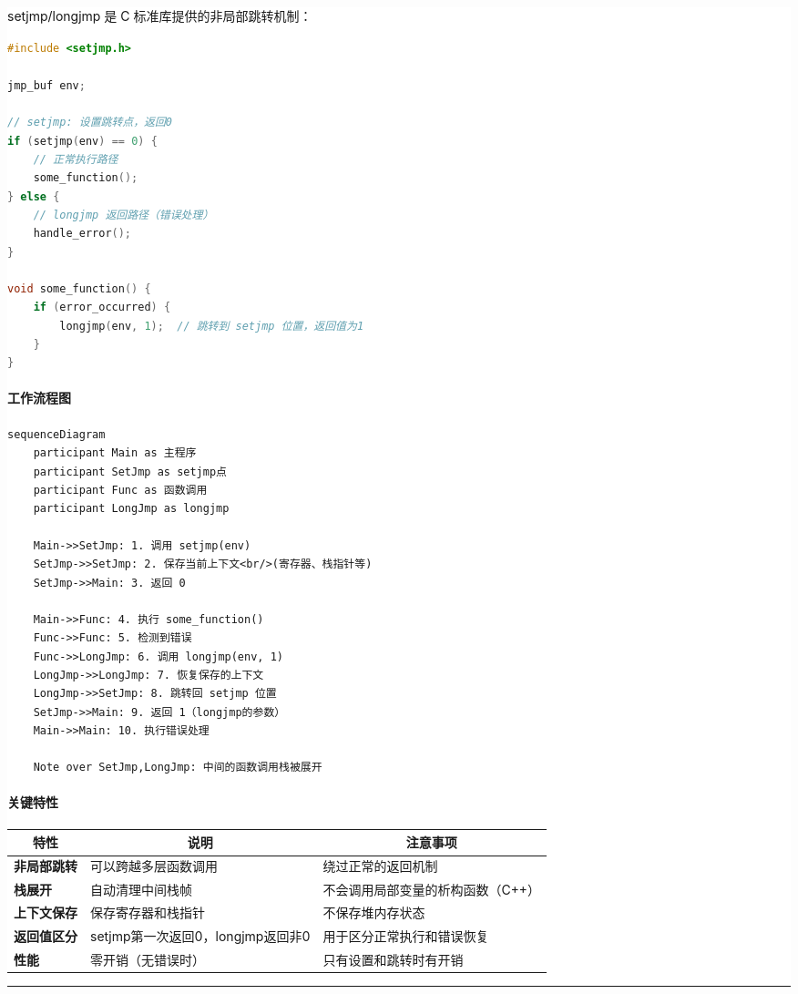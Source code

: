 setjmp/longjmp 是 C 标准库提供的非局部跳转机制：

```c
#include <setjmp.h>

jmp_buf env;

// setjmp: 设置跳转点，返回0
if (setjmp(env) == 0) {
    // 正常执行路径
    some_function();
} else {
    // longjmp 返回路径（错误处理）
    handle_error();
}

void some_function() {
    if (error_occurred) {
        longjmp(env, 1);  // 跳转到 setjmp 位置，返回值为1
    }
}
```

#### 工作流程图

```mermaid
sequenceDiagram
    participant Main as 主程序
    participant SetJmp as setjmp点
    participant Func as 函数调用
    participant LongJmp as longjmp
    
    Main->>SetJmp: 1. 调用 setjmp(env)
    SetJmp->>SetJmp: 2. 保存当前上下文<br/>(寄存器、栈指针等)
    SetJmp->>Main: 3. 返回 0
    
    Main->>Func: 4. 执行 some_function()
    Func->>Func: 5. 检测到错误
    Func->>LongJmp: 6. 调用 longjmp(env, 1)
    LongJmp->>LongJmp: 7. 恢复保存的上下文
    LongJmp->>SetJmp: 8. 跳转回 setjmp 位置
    SetJmp->>Main: 9. 返回 1（longjmp的参数）
    Main->>Main: 10. 执行错误处理
    
    Note over SetJmp,LongJmp: 中间的函数调用栈被展开
```

#### 关键特性

| 特性 | 说明 | 注意事项 |
|------|------|---------|
| **非局部跳转** | 可以跨越多层函数调用 | 绕过正常的返回机制 |
| **栈展开** | 自动清理中间栈帧 | 不会调用局部变量的析构函数（C++） |
| **上下文保存** | 保存寄存器和栈指针 | 不保存堆内存状态 |
| **返回值区分** | setjmp第一次返回0，longjmp返回非0 | 用于区分正常执行和错误恢复 |
| **性能** | 零开销（无错误时） | 只有设置和跳转时有开销 |

---